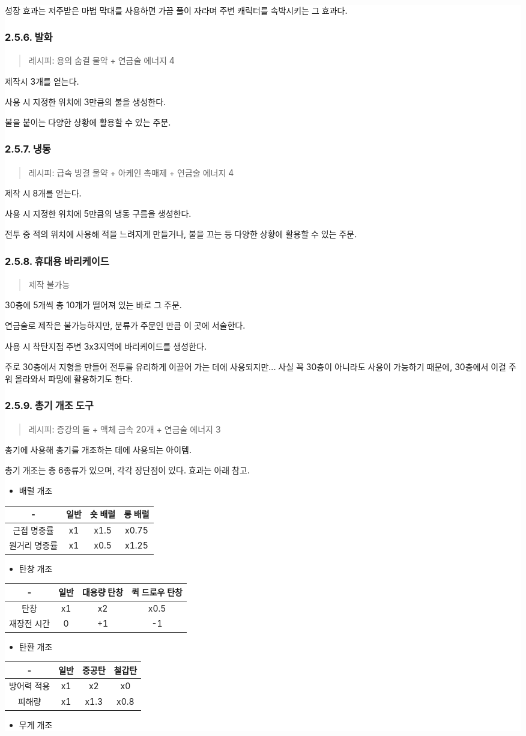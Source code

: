 성장 효과는 저주받은 마법 막대를 사용하면 가끔 풀이 자라며 주변 캐릭터를 속박시키는 그 효과다.
### 2.5.6. 발화
> 레시피: 용의 숨결 물약 + 연금술 에너지 4

제작시 3개를 얻는다.

사용 시 지정한 위치에 3만큼의 불을 생성한다.

불을 붙이는 다양한 상황에 활용할 수 있는 주문.
### 2.5.7. 냉동
> 레시피: 급속 빙결 물약 + 아케인 촉매제 + 연금술 에너지 4

제작 시 8개를 얻는다.

사용 시 지정한 위치에 5만큼의 냉동 구름을 생성한다.

전투 중 적의 위치에 사용해 적을 느려지게 만들거나, 불을 끄는 등 다양한 상황에 활용할 수 있는 주문.
### 2.5.8. 휴대용 바리케이드
> 제작 불가능

30층에 5개씩 총 10개가 떨어져 있는 바로 그 주문.

연금술로 제작은 불가능하지만, 분류가 주문인 만큼 이 곳에 서술한다.

사용 시 착탄지점 주변 3x3지역에 바리케이드를 생성한다.

주로 30층에서 지형을 만들어 전투를 유리하게 이끌어 가는 데에 사용되지만... 사실 꼭 30층이 아니라도 사용이 가능하기 때문에, 30층에서 이걸 주워 올라와서 파밍에 활용하기도 한다.
### 2.5.9. 총기 개조 도구
> 레시피: 증강의 돌 + 액체 금속 20개 + 연금술 에너지 3

총기에 사용해 총기를 개조하는 데에 사용되는 아이템.

총기 개조는 총 6종류가 있으며, 각각 장단점이 있다. 효과는 아래 참고.

- 배럴 개조

|-|일반|숏 배럴|롱 배럴|
|:---:|:---:|:---:|:---:|
|근접 명중률|x1|x1.5|x0.75|
|원거리 명중률|x1|x0.5|x1.25|
- 탄창 개조

|-|일반|대용량 탄창|퀵 드로우 탄창|
|:---:|:---:|:---:|:---:|
|탄창|x1|x2|x0.5|
|재장전 시간|0|+1|-1|
- 탄환 개조

|-|일반|중공탄|철갑탄|
|:---:|:---:|:---:|:---:|
|방어력 적용|x1|x2|x0|
|피해량|x1|x1.3|x0.8|
- 무게 개조

